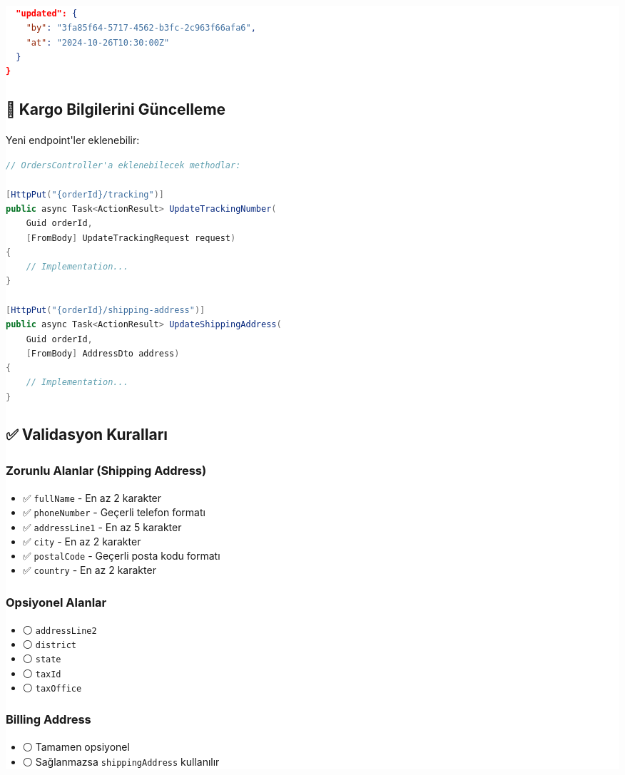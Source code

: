 ```json
  "updated": {
    "by": "3fa85f64-5717-4562-b3fc-2c963f66afa6",
    "at": "2024-10-26T10:30:00Z"
  }
}
```

## 🚚 Kargo Bilgilerini Güncelleme

Yeni endpoint'ler eklenebilir:

```csharp
// OrdersController'a eklenebilecek methodlar:

[HttpPut("{orderId}/tracking")]
public async Task<ActionResult> UpdateTrackingNumber(
    Guid orderId, 
    [FromBody] UpdateTrackingRequest request)
{
    // Implementation...
}

[HttpPut("{orderId}/shipping-address")]
public async Task<ActionResult> UpdateShippingAddress(
    Guid orderId, 
    [FromBody] AddressDto address)
{
    // Implementation...
}
```

## ✅ Validasyon Kuralları

### Zorunlu Alanlar (Shipping Address)
- ✅ `fullName` - En az 2 karakter
- ✅ `phoneNumber` - Geçerli telefon formatı
- ✅ `addressLine1` - En az 5 karakter
- ✅ `city` - En az 2 karakter
- ✅ `postalCode` - Geçerli posta kodu formatı
- ✅ `country` - En az 2 karakter

### Opsiyonel Alanlar
- ⚪ `addressLine2`
- ⚪ `district`
- ⚪ `state`
- ⚪ `taxId`
- ⚪ `taxOffice`

### Billing Address
- ⚪ Tamamen opsiyonel
- ⚪ Sağlanmazsa `shippingAddress` kullanılır
